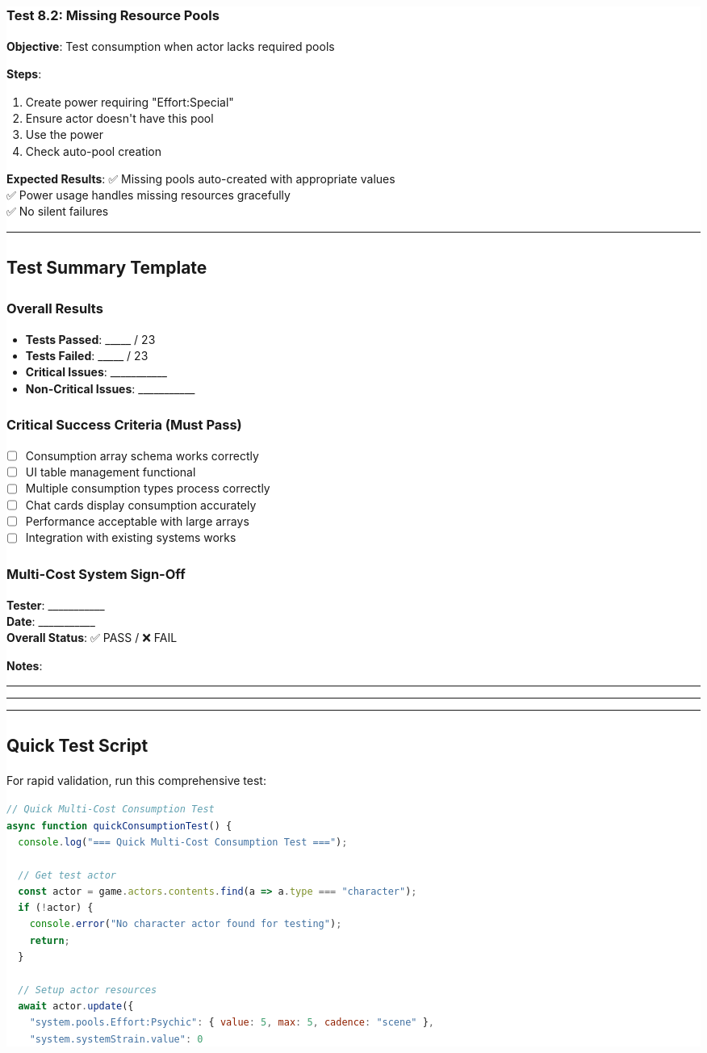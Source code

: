 ### Test 8.2: Missing Resource Pools
**Objective**: Test consumption when actor lacks required pools

**Steps**:
1. Create power requiring "Effort:Special"
2. Ensure actor doesn't have this pool
3. Use the power
4. Check auto-pool creation

**Expected Results**:
✅ Missing pools auto-created with appropriate values  
✅ Power usage handles missing resources gracefully  
✅ No silent failures

---

## Test Summary Template

### Overall Results
- **Tests Passed**: _____ / 23
- **Tests Failed**: _____ / 23
- **Critical Issues**: ___________
- **Non-Critical Issues**: ___________

### Critical Success Criteria (Must Pass)
- [ ] Consumption array schema works correctly
- [ ] UI table management functional
- [ ] Multiple consumption types process correctly
- [ ] Chat cards display consumption accurately
- [ ] Performance acceptable with large arrays
- [ ] Integration with existing systems works

### Multi-Cost System Sign-Off
**Tester**: ___________  
**Date**: ___________  
**Overall Status**: ✅ PASS / ❌ FAIL

**Notes**:
_____________________________________________
_____________________________________________

---

## Quick Test Script

For rapid validation, run this comprehensive test:

```javascript
// Quick Multi-Cost Consumption Test
async function quickConsumptionTest() {
  console.log("=== Quick Multi-Cost Consumption Test ===");
  
  // Get test actor
  const actor = game.actors.contents.find(a => a.type === "character");
  if (!actor) {
    console.error("No character actor found for testing");
    return;
  }
  
  // Setup actor resources
  await actor.update({
    "system.pools.Effort:Psychic": { value: 5, max: 5, cadence: "scene" },
    "system.systemStrain.value": 0
```
